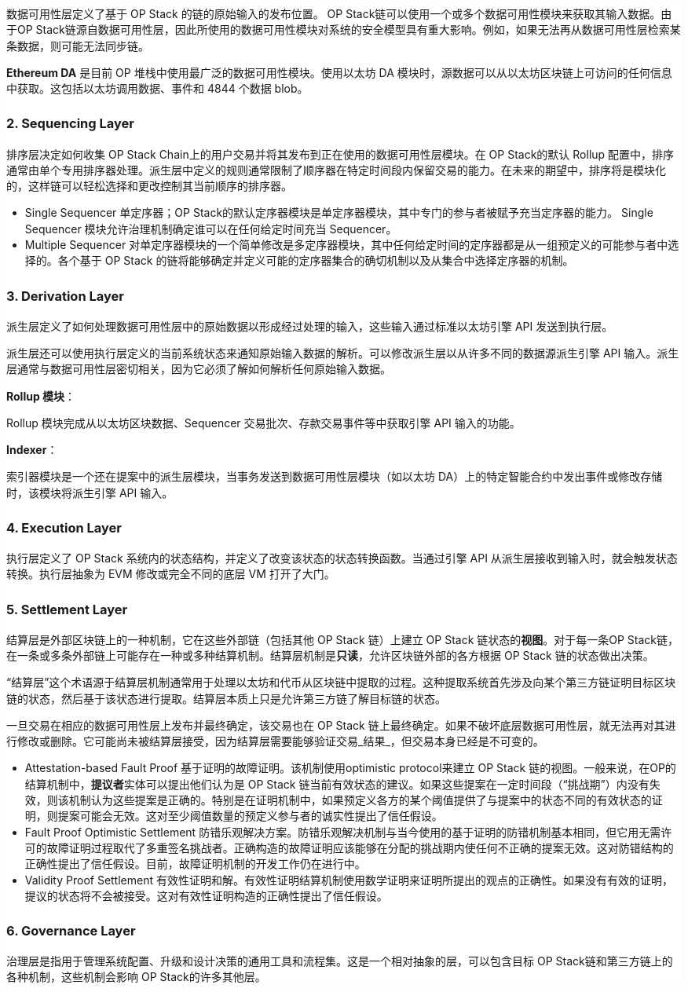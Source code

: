 数据可用性层定义了基于 OP Stack 的链的原始输入的发布位置。 OP Stack链可以使用一个或多个数据可用性模块来获取其输入数据。由于OP Stack链源自数据可用性层，因此所使用的数据可用性模块对系统的安全模型具有重大影响。例如，如果无法再从数据可用性层检索某条数据，则可能无法同步链。

**Ethereum DA** 是目前 OP 堆栈中使用最广泛的数据可用性模块。使用以太坊 DA 模块时，源数据可以从以太坊区块链上可访问的任何信息中获取。这包括以太坊调用数据、事件和 4844 个数据 blob。

### 2. Sequencing Layer

排序层决定如何收集 OP Stack Chain上的用户交易并将其发布到正在使用的数据可用性层模块。在 OP Stack的默认 Rollup 配置中，排序通常由单个专用排序器处理。派生层中定义的规则通常限制了顺序器在特定时间段内保留交易的能力。在未来的期望中，排序将是模块化的，这样链可以轻松选择和更改控制其当前顺序的排序器。

- Single Sequencer 单定序器；OP Stack的默认定序器模块是单定序器模块，其中专门的参与者被赋予充当定序器的能力。 Single Sequencer 模块允许治理机制确定谁可以在任何给定时间充当 Sequencer。
- Multiple Sequencer 对单定序器模块的一个简单修改是多定序器模块，其中任何给定时间的定序器都是从一组预定义的可能参与者中选择的。各个基于 OP Stack 的链将能够确定并定义可能的定序器集合的确切机制以及从集合中选择定序器的机制。

### 3. Derivation Layer

派生层定义了如何处理数据可用性层中的原始数据以形成经过处理的输入，这些输入通过标准以太坊引擎 API 发送到执行层。

派生层还可以使用执行层定义的当前系统状态来通知原始输入数据的解析。可以修改派生层以从许多不同的数据源派生引擎 API 输入。派生层通常与数据可用性层密切相关，因为它必须了解如何解析任何原始输入数据。

**Rollup 模块**：

Rollup 模块完成从以太坊区块数据、Sequencer 交易批次、存款交易事件等中获取引擎 API 输入的功能。

**Indexer**：

索引器模块是一个还在提案中的派生层模块，当事务发送到数据可用性层模块（如以太坊 DA）上的特定智能合约中发出事件或修改存储时，该模块将派生引擎 API 输入。

### 4. Execution Layer

执行层定义了 OP Stack 系统内的状态结构，并定义了改变该状态的状态转换函数。当通过引擎 API 从派生层接收到输入时，就会触发状态转换。执行层抽象为 EVM 修改或完全不同的底层 VM 打开了大门。

### 5. Settlement Layer

结算层是外部区块链上的一种机制，它在这些外部链（包括其他 OP Stack 链）上建立 OP Stack 链状态的**视图**。对于每一条OP Stack链，在一条或多条外部链上可能存在一种或多种结算机制。结算层机制是**只读**，允许区块链外部的各方根据 OP Stack 链的状态做出决策。

“结算层”这个术语源于结算层机制通常用于处理以太坊和代币从区块链中提取的过程。这种提取系统首先涉及向某个第三方链证明目标区块链的状态，然后基于该状态进行提取。结算层本质上只是允许第三方链了解目标链的状态。

一旦交易在相应的数据可用性层上发布并最终确定，该交易也在 OP Stack 链上最终确定。如果不破坏底层数据可用性层，就无法再对其进行修改或删除。它可能尚未被结算层接受，因为结算层需要能够验证交易_结果_，但交易本身已经是不可变的。

- Attestation-based Fault Proof 基于证明的故障证明。该机制使用optimistic protocol来建立 OP Stack 链的视图。一般来说，在OP的结算机制中，**提议者**实体可以提出他们认为是 OP Stack 链当前有效状态的建议。如果这些提案在一定时间段（“挑战期”）内没有失效，则该机制认为这些提案是正确的。特别是在证明机制中，如果预定义各方的某个阈值提供了与提案中的状态不同的有效状态的证明，则提案可能会无效。这对至少阈值数量的预定义参与者的诚实性提出了信任假设。
- Fault Proof Optimistic Settlement 防错乐观解决方案。防错乐观解决机制与当今使用的基于证明的防错机制基本相同，但它用无需许可的故障证明过程取代了多重签名挑战者。正确构造的故障证明应该能够在分配的挑战期内使任何不正确的提案无效。这对防错结构的正确性提出了信任假设。目前，故障证明机制的开发工作仍在进行中。
- Validity Proof Settlement 有效性证明和解。有效性证明结算机制使用数学证明来证明所提出的观点的正确性。如果没有有效的证明，提议的状态将不会被接受。这对有效性证明构造的正确性提出了信任假设。

### 6. Governance Layer

治理层是指用于管理系统配置、升级和设计决策的通用工具和流程集。这是一个相对抽象的层，可以包含目标 OP Stack链和第三方链上的各种机制，这些机制会影响 OP Stack的许多其他层。
